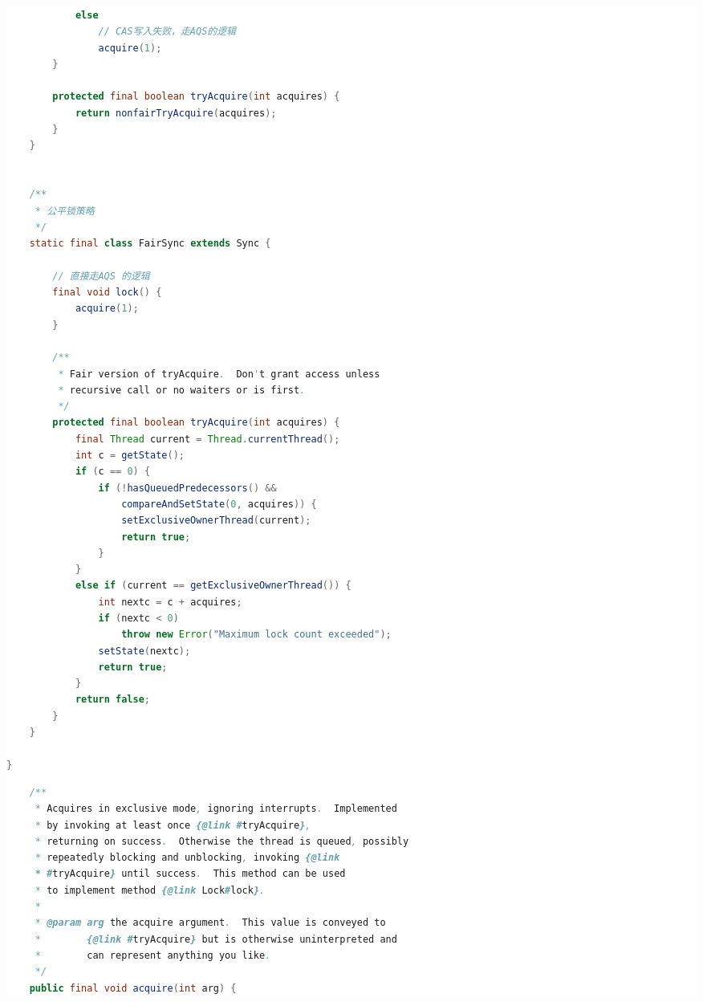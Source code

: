 ```java
            else
                // CAS写入失败，走AQS的逻辑
                acquire(1);
        }

        protected final boolean tryAcquire(int acquires) {
            return nonfairTryAcquire(acquires);
        }
    }


    /**
     * 公平锁策略
     */
    static final class FairSync extends Sync {
        
        // 直接走AQS 的逻辑
        final void lock() {
            acquire(1);
        }

        /**
         * Fair version of tryAcquire.  Don't grant access unless
         * recursive call or no waiters or is first.
         */
        protected final boolean tryAcquire(int acquires) {
            final Thread current = Thread.currentThread();
            int c = getState();
            if (c == 0) {
                if (!hasQueuedPredecessors() &&
                    compareAndSetState(0, acquires)) {
                    setExclusiveOwnerThread(current);
                    return true;
                }
            }
            else if (current == getExclusiveOwnerThread()) {
                int nextc = c + acquires;
                if (nextc < 0)
                    throw new Error("Maximum lock count exceeded");
                setState(nextc);
                return true;
            }
            return false;
        }
    }

}
```


```java
    /**
     * Acquires in exclusive mode, ignoring interrupts.  Implemented
     * by invoking at least once {@link #tryAcquire},
     * returning on success.  Otherwise the thread is queued, possibly
     * repeatedly blocking and unblocking, invoking {@link
     * #tryAcquire} until success.  This method can be used
     * to implement method {@link Lock#lock}.
     *
     * @param arg the acquire argument.  This value is conveyed to
     *        {@link #tryAcquire} but is otherwise uninterpreted and
     *        can represent anything you like.
     */
    public final void acquire(int arg) {
```